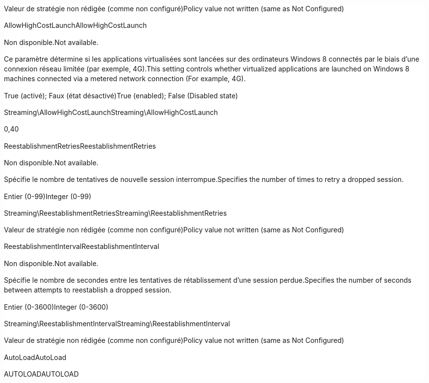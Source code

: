 <td align="left"><p><span data-ttu-id="c3328-129">Valeur de stratégie non rédigée (comme non configuré)</span><span class="sxs-lookup"><span data-stu-id="c3328-129">Policy value not written (same as Not Configured)</span></span></p></td>
</tr>
<tr class="odd">
<td align="left"><p><span data-ttu-id="c3328-130">AllowHighCostLaunch</span><span class="sxs-lookup"><span data-stu-id="c3328-130">AllowHighCostLaunch</span></span></p></td>
<td align="left"><p><span data-ttu-id="c3328-131">Non disponible.</span><span class="sxs-lookup"><span data-stu-id="c3328-131">Not available.</span></span></p></td>
<td align="left"><p><span data-ttu-id="c3328-132">Ce paramètre détermine si les applications virtualisées sont lancées sur des ordinateurs Windows 8 connectés par le biais d’une connexion réseau limitée (par exemple, 4G).</span><span class="sxs-lookup"><span data-stu-id="c3328-132">This setting controls whether virtualized applications are launched on Windows 8 machines connected via a metered network connection (For example, 4G).</span></span></p></td>
<td align="left"><p><span data-ttu-id="c3328-133">True (activé); Faux (état désactivé)</span><span class="sxs-lookup"><span data-stu-id="c3328-133">True (enabled); False (Disabled state)</span></span></p></td>
<td align="left"><p><span data-ttu-id="c3328-134">Streaming\AllowHighCostLaunch</span><span class="sxs-lookup"><span data-stu-id="c3328-134">Streaming\AllowHighCostLaunch</span></span></p></td>
<td align="left"><p><span data-ttu-id="c3328-135">0,4</span><span class="sxs-lookup"><span data-stu-id="c3328-135">0</span></span></p></td>
</tr>
<tr class="even">
<td align="left"><p><span data-ttu-id="c3328-136">ReestablishmentRetries</span><span class="sxs-lookup"><span data-stu-id="c3328-136">ReestablishmentRetries</span></span></p></td>
<td align="left"><p><span data-ttu-id="c3328-137">Non disponible.</span><span class="sxs-lookup"><span data-stu-id="c3328-137">Not available.</span></span></p></td>
<td align="left"><p><span data-ttu-id="c3328-138">Spécifie le nombre de tentatives de nouvelle session interrompue.</span><span class="sxs-lookup"><span data-stu-id="c3328-138">Specifies the number of times to retry a dropped session.</span></span></p></td>
<td align="left"><p><span data-ttu-id="c3328-139">Entier (0-99)</span><span class="sxs-lookup"><span data-stu-id="c3328-139">Integer (0-99)</span></span></p></td>
<td align="left"><p><span data-ttu-id="c3328-140">Streaming\ReestablishmentRetries</span><span class="sxs-lookup"><span data-stu-id="c3328-140">Streaming\ReestablishmentRetries</span></span></p></td>
<td align="left"><p><span data-ttu-id="c3328-141">Valeur de stratégie non rédigée (comme non configuré)</span><span class="sxs-lookup"><span data-stu-id="c3328-141">Policy value not written (same as Not Configured)</span></span></p></td>
</tr>
<tr class="odd">
<td align="left"><p><span data-ttu-id="c3328-142">ReestablishmentInterval</span><span class="sxs-lookup"><span data-stu-id="c3328-142">ReestablishmentInterval</span></span></p></td>
<td align="left"><p><span data-ttu-id="c3328-143">Non disponible.</span><span class="sxs-lookup"><span data-stu-id="c3328-143">Not available.</span></span></p></td>
<td align="left"><p><span data-ttu-id="c3328-144">Spécifie le nombre de secondes entre les tentatives de rétablissement d’une session perdue.</span><span class="sxs-lookup"><span data-stu-id="c3328-144">Specifies the number of seconds between attempts to reestablish a dropped session.</span></span></p></td>
<td align="left"><p><span data-ttu-id="c3328-145">Entier (0-3600)</span><span class="sxs-lookup"><span data-stu-id="c3328-145">Integer (0-3600)</span></span></p></td>
<td align="left"><p><span data-ttu-id="c3328-146">Streaming\ReestablishmentInterval</span><span class="sxs-lookup"><span data-stu-id="c3328-146">Streaming\ReestablishmentInterval</span></span></p></td>
<td align="left"><p><span data-ttu-id="c3328-147">Valeur de stratégie non rédigée (comme non configuré)</span><span class="sxs-lookup"><span data-stu-id="c3328-147">Policy value not written (same as Not Configured)</span></span></p></td>
</tr>
<tr class="even">
<td align="left"><p><span data-ttu-id="c3328-148">AutoLoad</span><span class="sxs-lookup"><span data-stu-id="c3328-148">AutoLoad</span></span></p></td>
<td align="left"><p><span data-ttu-id="c3328-149">AUTOLOAD</span><span class="sxs-lookup"><span data-stu-id="c3328-149">AUTOLOAD</span></span></p></td>